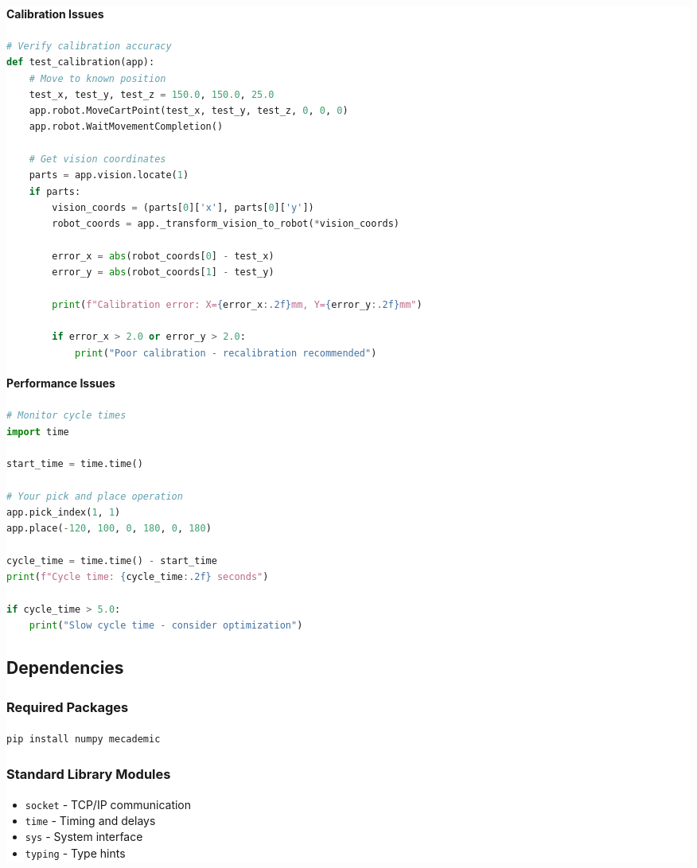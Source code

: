 #### Calibration Issues
```python
# Verify calibration accuracy
def test_calibration(app):
    # Move to known position
    test_x, test_y, test_z = 150.0, 150.0, 25.0
    app.robot.MoveCartPoint(test_x, test_y, test_z, 0, 0, 0)
    app.robot.WaitMovementCompletion()
    
    # Get vision coordinates
    parts = app.vision.locate(1)
    if parts:
        vision_coords = (parts[0]['x'], parts[0]['y'])
        robot_coords = app._transform_vision_to_robot(*vision_coords)
        
        error_x = abs(robot_coords[0] - test_x)
        error_y = abs(robot_coords[1] - test_y)
        
        print(f"Calibration error: X={error_x:.2f}mm, Y={error_y:.2f}mm")
        
        if error_x > 2.0 or error_y > 2.0:
            print("Poor calibration - recalibration recommended")
```

#### Performance Issues
```python
# Monitor cycle times
import time

start_time = time.time()

# Your pick and place operation
app.pick_index(1, 1)
app.place(-120, 100, 0, 180, 0, 180)

cycle_time = time.time() - start_time
print(f"Cycle time: {cycle_time:.2f} seconds")

if cycle_time > 5.0:
    print("Slow cycle time - consider optimization")
```

## Dependencies

### Required Packages
```bash
pip install numpy mecademic
```

### Standard Library Modules
- `socket` - TCP/IP communication
- `time` - Timing and delays  
- `sys` - System interface
- `typing` - Type hints
